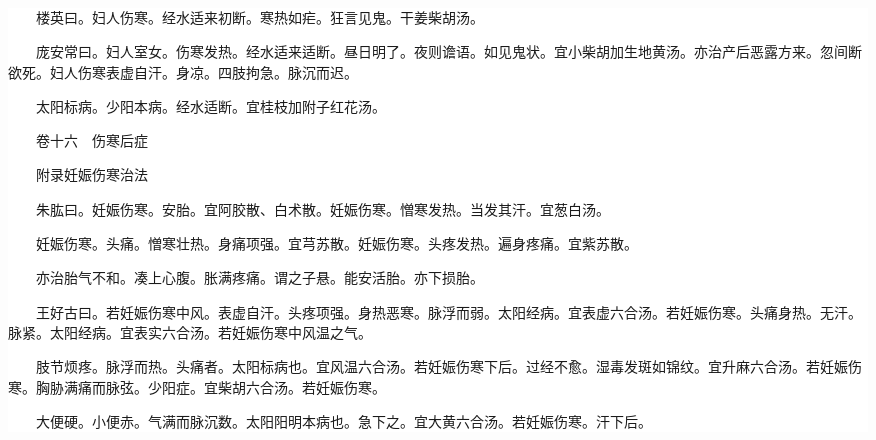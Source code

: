 　　楼英曰。妇人伤寒。经水适来初断。寒热如疟。狂言见鬼。干姜柴胡汤。

　　庞安常曰。妇人室女。伤寒发热。经水适来适断。昼日明了。夜则谵语。如见鬼状。宜小柴胡加生地黄汤。亦治产后恶露方来。忽间断欲死。妇人伤寒表虚自汗。身凉。四肢拘急。脉沉而迟。

　　太阳标病。少阳本病。经水适断。宜桂枝加附子红花汤。

　　卷十六　伤寒后症

　　附录妊娠伤寒治法

　　朱肱曰。妊娠伤寒。安胎。宜阿胶散、白术散。妊娠伤寒。憎寒发热。当发其汗。宜葱白汤。

　　妊娠伤寒。头痛。憎寒壮热。身痛项强。宜芎苏散。妊娠伤寒。头疼发热。遍身疼痛。宜紫苏散。

　　亦治胎气不和。凑上心腹。胀满疼痛。谓之子悬。能安活胎。亦下损胎。

　　王好古曰。若妊娠伤寒中风。表虚自汗。头疼项强。身热恶寒。脉浮而弱。太阳经病。宜表虚六合汤。若妊娠伤寒。头痛身热。无汗。脉紧。太阳经病。宜表实六合汤。若妊娠伤寒中风温之气。

　　肢节烦疼。脉浮而热。头痛者。太阳标病也。宜风温六合汤。若妊娠伤寒下后。过经不愈。湿毒发斑如锦纹。宜升麻六合汤。若妊娠伤寒。胸胁满痛而脉弦。少阳症。宜柴胡六合汤。若妊娠伤寒。

　　大便硬。小便赤。气满而脉沉数。太阳阳明本病也。急下之。宜大黄六合汤。若妊娠伤寒。汗下后。

